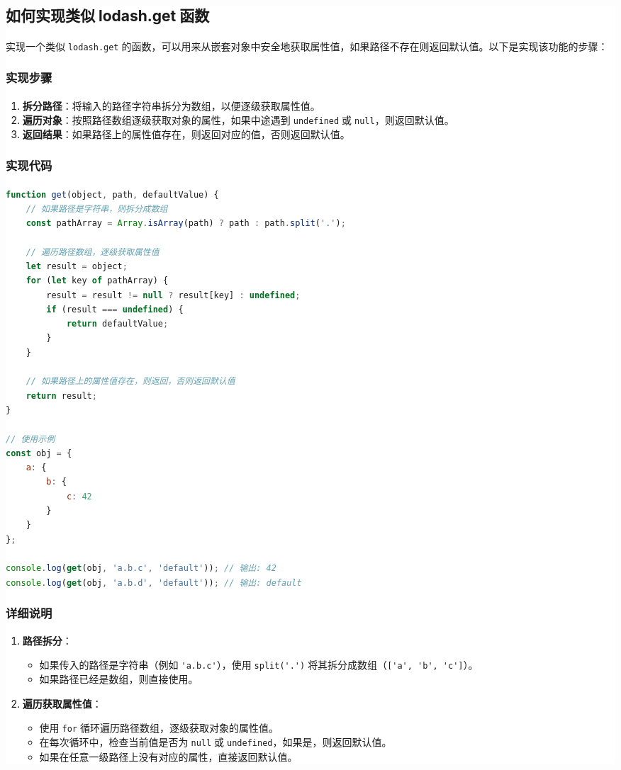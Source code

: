 ## 如何实现类似 lodash.get 函数
实现一个类似 `lodash.get` 的函数，可以用来从嵌套对象中安全地获取属性值，如果路径不存在则返回默认值。以下是实现该功能的步骤：

### 实现步骤

1. **拆分路径**：将输入的路径字符串拆分为数组，以便逐级获取属性值。
2. **遍历对象**：按照路径数组逐级获取对象的属性，如果中途遇到 `undefined` 或 `null`，则返回默认值。
3. **返回结果**：如果路径上的属性值存在，则返回对应的值，否则返回默认值。

### 实现代码

```javascript
function get(object, path, defaultValue) {
    // 如果路径是字符串，则拆分成数组
    const pathArray = Array.isArray(path) ? path : path.split('.');

    // 遍历路径数组，逐级获取属性值
    let result = object;
    for (let key of pathArray) {
        result = result != null ? result[key] : undefined;
        if (result === undefined) {
            return defaultValue;
        }
    }

    // 如果路径上的属性值存在，则返回，否则返回默认值
    return result;
}

// 使用示例
const obj = {
    a: {
        b: {
            c: 42
        }
    }
};

console.log(get(obj, 'a.b.c', 'default')); // 输出: 42
console.log(get(obj, 'a.b.d', 'default')); // 输出: default
```

### 详细说明

1. **路径拆分**：
   - 如果传入的路径是字符串（例如 `'a.b.c'`），使用 `split('.')` 将其拆分成数组（`['a', 'b', 'c']`）。
   - 如果路径已经是数组，则直接使用。

2. **遍历获取属性值**：
   - 使用 `for` 循环遍历路径数组，逐级获取对象的属性值。
   - 在每次循环中，检查当前值是否为 `null` 或 `undefined`，如果是，则返回默认值。
   - 如果在任意一级路径上没有对应的属性，直接返回默认值。

